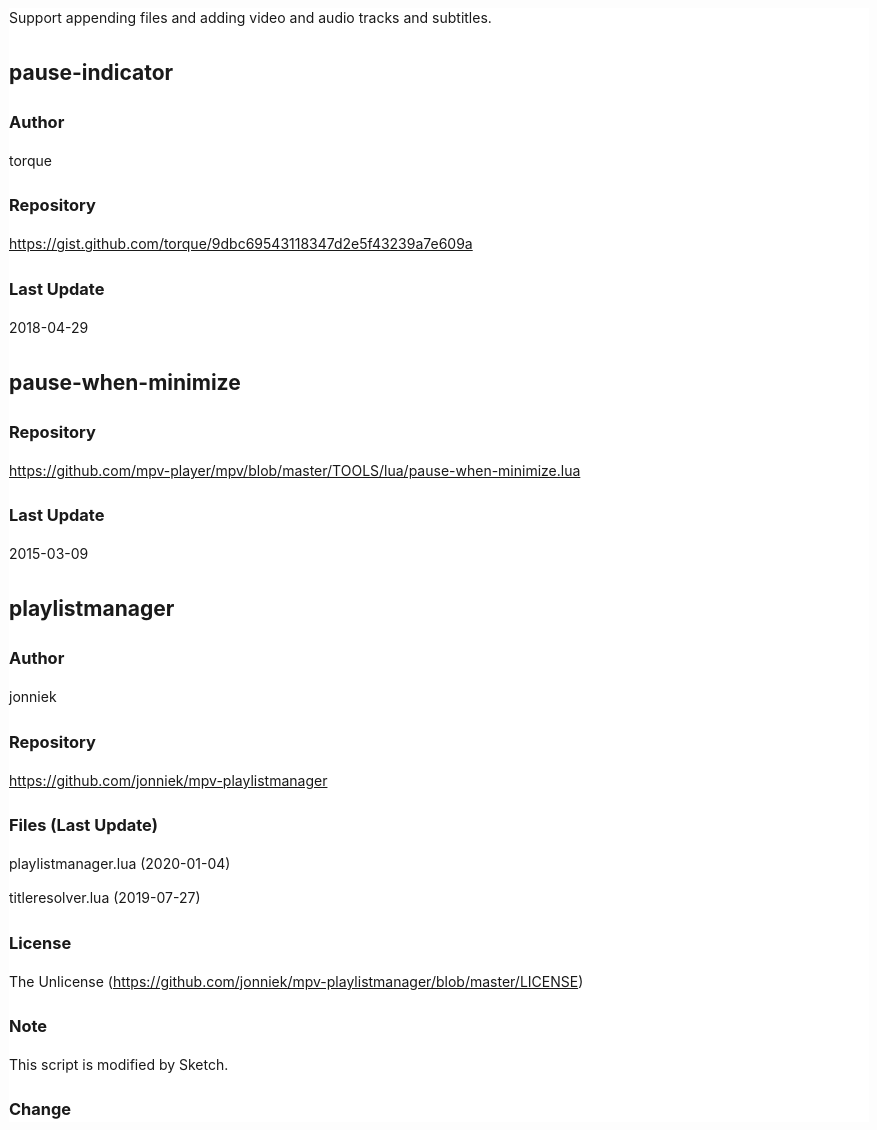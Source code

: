 Support appending files and adding video and audio tracks and subtitles.

## pause-indicator

### Author

torque

### Repository

https://gist.github.com/torque/9dbc69543118347d2e5f43239a7e609a

### Last Update

2018-04-29

## pause-when-minimize

### Repository

https://github.com/mpv-player/mpv/blob/master/TOOLS/lua/pause-when-minimize.lua

### Last Update

2015-03-09

## playlistmanager

### Author

jonniek

### Repository

https://github.com/jonniek/mpv-playlistmanager

### Files (Last Update)

playlistmanager.lua (2020-01-04)

titleresolver.lua (2019-07-27)

### License

The Unlicense (https://github.com/jonniek/mpv-playlistmanager/blob/master/LICENSE)

### Note

This script is modified by Sketch.

### Change
